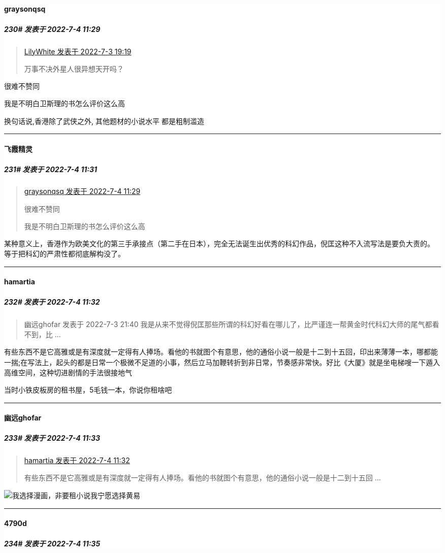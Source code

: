 ####  graysonqsq  
##### 230#       发表于 2022-7-4 11:29

<blockquote><a href="httphttps://bbs.saraba1st.com/2b/forum.php?mod=redirect&amp;goto=findpost&amp;pid=56509601&amp;ptid=2079205" target="_blank">LilyWhite 发表于 2022-7-3 19:19</a>

万事不决外星人很异想天开吗？</blockquote>
很难不赞同

我是不明白卫斯理的书怎么评价这么高

换句话说,香港除了武侠之外, 其他题材的小说水平 都是粗制滥造

*****

####  飞霞精灵  
##### 231#       发表于 2022-7-4 11:31

<blockquote><a href="httphttps://bbs.saraba1st.com/2b/forum.php?mod=redirect&amp;goto=findpost&amp;pid=56517364&amp;ptid=2079205" target="_blank">graysonqsq 发表于 2022-7-4 11:29</a>

很难不赞同

我是不明白卫斯理的书怎么评价这么高</blockquote>
某种意义上，香港作为欧美文化的第三手承接点（第二手在日本），完全无法诞生出优秀的科幻作品，倪匡这种不入流写法是要负大责的。等于把科幻的严肃性都彻底解构没了。

*****

####  hamartia  
##### 232#       发表于 2022-7-4 11:32

<blockquote>幽远ghofar 发表于 2022-7-3 21:40
我是从来不觉得倪匡那些所谓的科幻好看在哪儿了，比严谨连一帮黄金时代科幻大师的尾气都看不到，比 ...</blockquote>
有些东西不是它高雅或是有深度就一定得有人捧场。看他的书就图个有意思，他的通俗小说一般是十二到十五回，印出来薄薄一本，哪都能一揣;在写法上，起头的都是日常一个极微不足道的小事，然后立马加鞭转折到非日常，节奏感非常快。好比《大厦》就是坐电梯嗖一下遁入高维空间，这种切进剧情的手法很接地气

当时小铁皮板房的租书屋，5毛钱一本，你说你租啥吧



*****

####  幽远ghofar  
##### 233#       发表于 2022-7-4 11:33

<blockquote><a href="httphttps://bbs.saraba1st.com/2b/forum.php?mod=redirect&amp;goto=findpost&amp;pid=56517411&amp;ptid=2079205" target="_blank">hamartia 发表于 2022-7-4 11:32</a>

有些东西不是它高雅或是有深度就一定得有人捧场。看他的书就图个有意思，他的通俗小说一般是十二到十五回 ...</blockquote>
<img src="https://static.saraba1st.com/image/smiley/face2017/049.png" referrerpolicy="no-referrer">我选择漫画，非要租小说我宁愿选择黄易

*****

####  4790d  
##### 234#       发表于 2022-7-4 11:35
